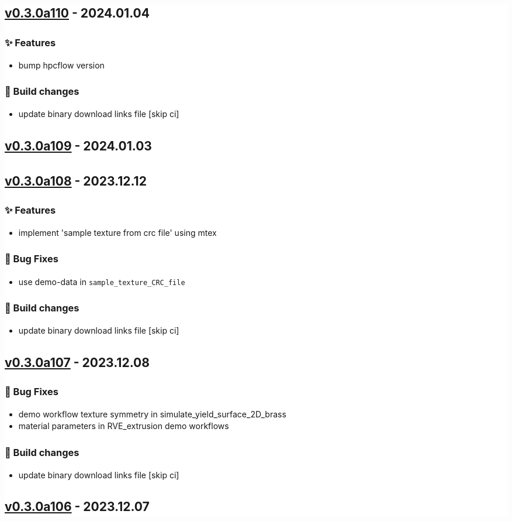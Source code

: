 
<a name="v0.3.0a110"></a>
## [v0.3.0a110](https://github.com/hpcflow/matflow-new/compare/v0.3.0a109...v0.3.0a110) - 2024.01.04

### ✨ Features

* bump hpcflow version

### 👷 Build changes

* update binary download links file [skip ci]


<a name="v0.3.0a109"></a>
## [v0.3.0a109](https://github.com/hpcflow/matflow-new/compare/v0.3.0a108...v0.3.0a109) - 2024.01.03


<a name="v0.3.0a108"></a>
## [v0.3.0a108](https://github.com/hpcflow/matflow-new/compare/v0.3.0a107...v0.3.0a108) - 2023.12.12

### ✨ Features

* implement 'sample texture from crc file' using mtex

### 🐛 Bug Fixes

* use demo-data in `sample_texture_CRC_file`

### 👷 Build changes

* update binary download links file [skip ci]


<a name="v0.3.0a107"></a>
## [v0.3.0a107](https://github.com/hpcflow/matflow-new/compare/v0.3.0a106...v0.3.0a107) - 2023.12.08

### 🐛 Bug Fixes

* demo workflow texture symmetry in simulate_yield_surface_2D_brass
* material parameters in RVE_extrusion demo workflows

### 👷 Build changes

* update binary download links file [skip ci]


<a name="v0.3.0a106"></a>
## [v0.3.0a106](https://github.com/hpcflow/matflow-new/compare/v0.3.0a105...v0.3.0a106) - 2023.12.07
